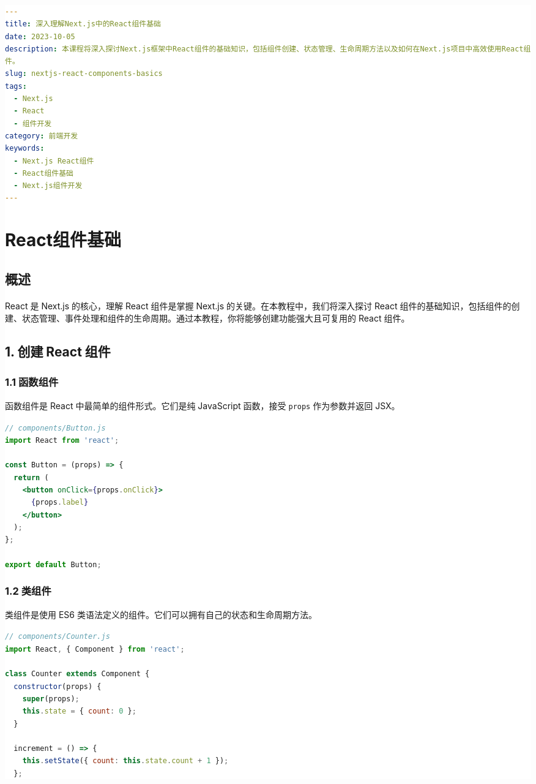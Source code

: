 ```yaml
---
title: 深入理解Next.js中的React组件基础
date: 2023-10-05
description: 本课程将深入探讨Next.js框架中React组件的基础知识，包括组件创建、状态管理、生命周期方法以及如何在Next.js项目中高效使用React组件。
slug: nextjs-react-components-basics
tags:
  - Next.js
  - React
  - 组件开发
category: 前端开发
keywords:
  - Next.js React组件
  - React组件基础
  - Next.js组件开发
---
```


# React组件基础

## 概述

React 是 Next.js 的核心，理解 React 组件是掌握 Next.js 的关键。在本教程中，我们将深入探讨 React 组件的基础知识，包括组件的创建、状态管理、事件处理和组件的生命周期。通过本教程，你将能够创建功能强大且可复用的 React 组件。

## 1. 创建 React 组件

### 1.1 函数组件

函数组件是 React 中最简单的组件形式。它们是纯 JavaScript 函数，接受 `props` 作为参数并返回 JSX。

```jsx
// components/Button.js
import React from 'react';

const Button = (props) => {
  return (
    <button onClick={props.onClick}>
      {props.label}
    </button>
  );
};

export default Button;
```

### 1.2 类组件

类组件是使用 ES6 类语法定义的组件。它们可以拥有自己的状态和生命周期方法。

```jsx
// components/Counter.js
import React, { Component } from 'react';

class Counter extends Component {
  constructor(props) {
    super(props);
    this.state = { count: 0 };
  }

  increment = () => {
    this.setState({ count: this.state.count + 1 });
  };
```